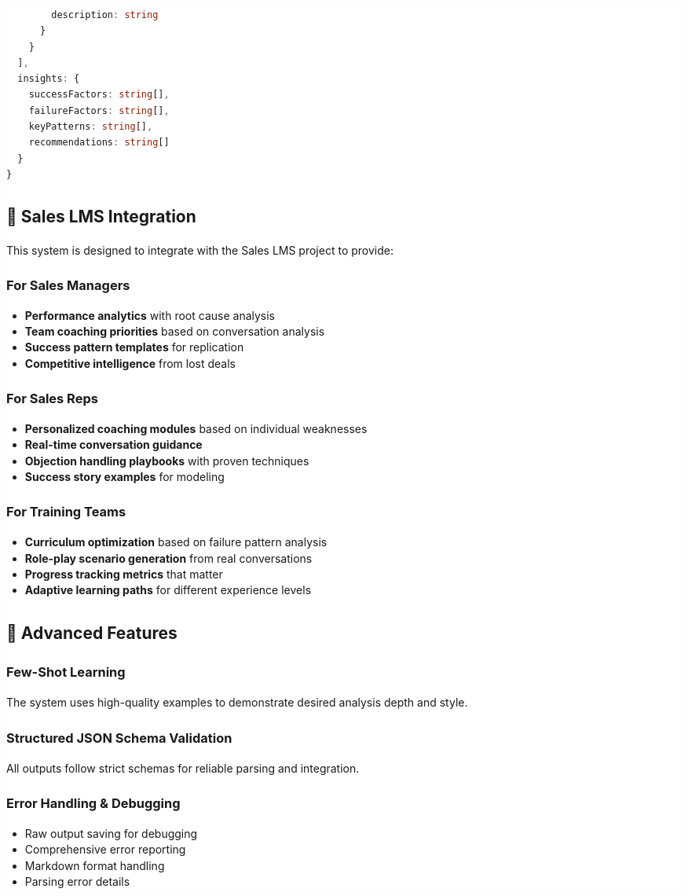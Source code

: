 ```typescript
        description: string
      }
    }
  ],
  insights: {
    successFactors: string[],
    failureFactors: string[],
    keyPatterns: string[],
    recommendations: string[]
  }
}
```

## 🎯 Sales LMS Integration

This system is designed to integrate with the Sales LMS project to provide:

### For Sales Managers
- **Performance analytics** with root cause analysis
- **Team coaching priorities** based on conversation analysis
- **Success pattern templates** for replication
- **Competitive intelligence** from lost deals

### For Sales Reps
- **Personalized coaching modules** based on individual weaknesses
- **Real-time conversation guidance** 
- **Objection handling playbooks** with proven techniques
- **Success story examples** for modeling

### For Training Teams
- **Curriculum optimization** based on failure pattern analysis
- **Role-play scenario generation** from real conversations
- **Progress tracking metrics** that matter
- **Adaptive learning paths** for different experience levels

## 🔬 Advanced Features

### Few-Shot Learning
The system uses high-quality examples to demonstrate desired analysis depth and style.

### Structured JSON Schema Validation
All outputs follow strict schemas for reliable parsing and integration.

### Error Handling & Debugging
- Raw output saving for debugging
- Comprehensive error reporting
- Markdown format handling
- Parsing error details
